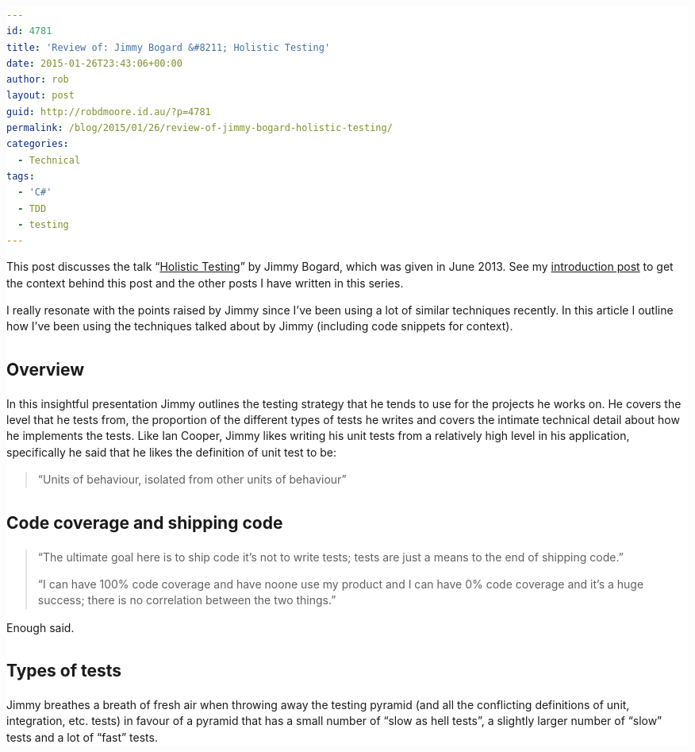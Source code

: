 ```yaml
---
id: 4781
title: 'Review of: Jimmy Bogard &#8211; Holistic Testing'
date: 2015-01-26T23:43:06+00:00
author: rob
layout: post
guid: http://robdmoore.id.au/?p=4781
permalink: /blog/2015/01/26/review-of-jimmy-bogard-holistic-testing/
categories:
  - Technical
tags:
  - 'C#'
  - TDD
  - testing
---
```

This post discusses the talk &#8220;<a href="http://vimeo.com/68390508" target="_blank">Holistic Testing</a>&#8221; by Jimmy Bogard, which was given in June 2013. See my <a href="http://robdmoore.id.au/blog/2015/01/26/testing-i-dont-even/" target="_blank">introduction post</a> to get the context behind this post and the other posts I have written in this series.

I really resonate with the points raised by Jimmy since I&#8217;ve been using a lot of similar techniques recently. In this article I outline how I&#8217;ve been using the techniques talked about by Jimmy (including code snippets for context).

## Overview

In this insightful presentation Jimmy outlines the testing strategy that he tends to use for the projects he works on. He covers the level that he tests from, the proportion of the different types of tests he writes and covers the intimate technical detail about how he implements the tests. Like Ian Cooper, Jimmy likes writing his unit tests from a relatively high level in his application, specifically he said that he likes the definition of unit test to be:

> &#8220;Units of behaviour, isolated from other units of behaviour&#8221;

## Code coverage and shipping code

> &#8220;The ultimate goal here is to ship code it&#8217;s not to write tests; tests are just a means to the end of shipping code.&#8221;
> 
> &#8220;I can have 100% code coverage and have noone use my product and I can have 0% code coverage and it&#8217;s a huge success; there is no correlation between the two things.&#8221;

Enough said.

## Types of tests

Jimmy breathes a breath of fresh air when throwing away the testing pyramid (and all the conflicting definitions of unit, integration, etc. tests) in favour of a pyramid that has a small number of &#8220;slow as hell tests&#8221;, a slightly larger number of &#8220;slow&#8221; tests and a lot of &#8220;fast&#8221; tests.

